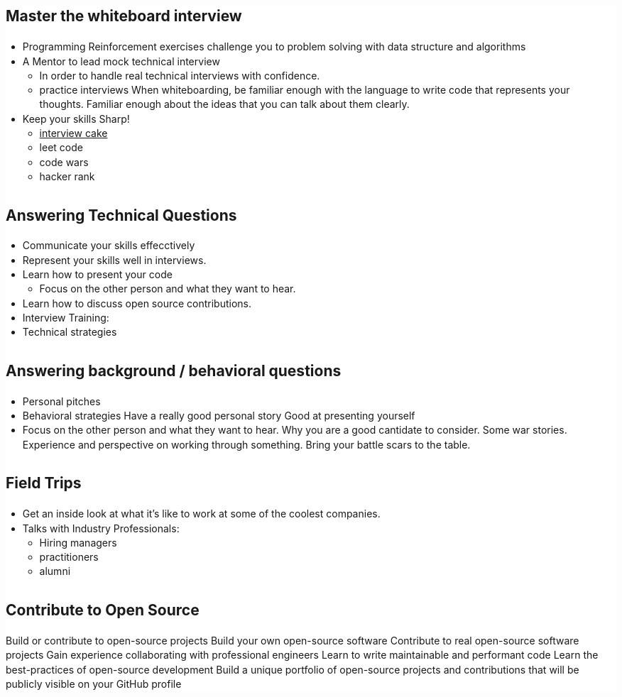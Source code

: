 Master the whiteboard interview
------------------------------
* Programming Reinforcement exercises challenge you to problem solving with data structure and algorithms
* A Mentor to lead mock technical interview
  * In order to handle real technical interviews with confidence.
  * practice interviews
When whiteboarding, be familiar enough with the language to write code that represents your thoughts.
Familiar enough about the ideas that you can talk about them clearly.
* Keep your skills Sharp!
  * [interview cake](https://www.interviewcake.com/?utm_source=simpleprogrammer)
  * leet code
  * code wars
  * hacker rank

Answering Technical Questions
-----------------------------
* Communicate your skills effecctively
* Represent your skills well in interviews.
* Learn how to present your code
  * Focus on the other person and what they want to hear.
* Learn how to discuss open source contributions.
* Interview Training:
 * Technical strategies

Answering background / behavioral questions
------------------------------------------
 * Personal pitches
 * Behavioral strategies
Have a really good personal story
Good at presenting yourself
  * Focus on the other person and what they want to hear.
Why you are a good  cantidate to consider.
Some war stories.
Experience and perspective on working through something.
Bring your battle scars to the table.

Field Trips
-----------
* Get an inside look at what it’s like to work at some of the coolest companies.
* Talks with Industry Professionals:
  * Hiring managers
  * practitioners
  * alumni

Contribute to Open Source
-----------
Build or contribute to open-source projects
Build your own open-source software
Contribute to real open-source software projects
Gain experience collaborating with professional engineers
Learn to write maintainable and performant code
Learn the best-practices of open-source development
Build a unique portfolio of open-source projects and contributions that will be publicly visible on your GitHub profile
